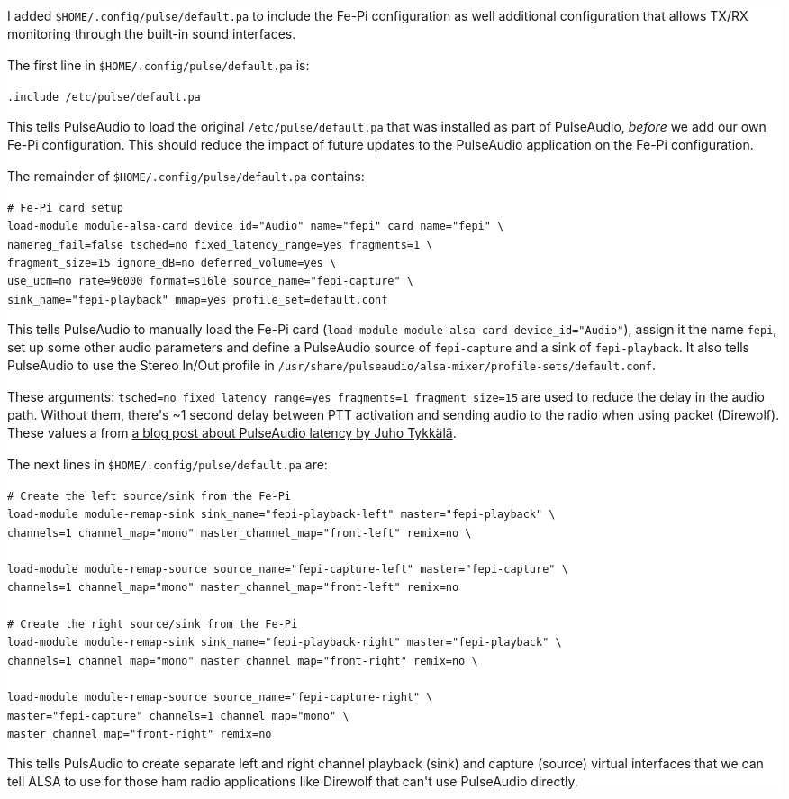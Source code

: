 I added `$HOME/.config/pulse/default.pa` to include the Fe-Pi configuration as well additional configuration that allows TX/RX monitoring through the built-in sound interfaces.

The first line in `$HOME/.config/pulse/default.pa` is:

	.include /etc/pulse/default.pa

This tells PulseAudio to load the original `/etc/pulse/default.pa` that was installed as part of PulseAudio, *before* we add our own Fe-Pi configuration. This should reduce the impact of future updates to the PulseAudio application on the Fe-Pi configuration.

The remainder of `$HOME/.config/pulse/default.pa` contains:

	# Fe-Pi card setup
	load-module module-alsa-card device_id="Audio" name="fepi" card_name="fepi" \
	namereg_fail=false tsched=no fixed_latency_range=yes fragments=1 \
	fragment_size=15 ignore_dB=no deferred_volume=yes \
	use_ucm=no rate=96000 format=s16le source_name="fepi-capture" \
	sink_name="fepi-playback" mmap=yes profile_set=default.conf
	
This tells PulseAudio to manually load the Fe-Pi card (`load-module module-alsa-card device_id="Audio"`), assign it the name `fepi`, set up some other audio parameters and define a PulseAudio source of `fepi-capture` and a sink of `fepi-playback`. It also tells PulseAudio to use the Stereo In/Out profile in `/usr/share/pulseaudio/alsa-mixer/profile-sets/default.conf`. 

These arguments: `tsched=no fixed_latency_range=yes fragments=1 fragment_size=15` are used to reduce the delay in the audio path. Without them, there's ~1 second delay between PTT activation and sending audio to the radio when using packet (Direwolf). These values a from [a blog post about PulseAudio latency by Juho Tykkälä](https://github.com/enyone/blog/blob/master/_posts/2017-02-05-Pulseaudio-and-latency.md).

The next lines in `$HOME/.config/pulse/default.pa` are:

	# Create the left source/sink from the Fe-Pi
	load-module module-remap-sink sink_name="fepi-playback-left" master="fepi-playback" \
	channels=1 channel_map="mono" master_channel_map="front-left" remix=no \
	
	load-module module-remap-source source_name="fepi-capture-left" master="fepi-capture" \
	channels=1 channel_map="mono" master_channel_map="front-left" remix=no
	
	# Create the right source/sink from the Fe-Pi
	load-module module-remap-sink sink_name="fepi-playback-right" master="fepi-playback" \
	channels=1 channel_map="mono" master_channel_map="front-right" remix=no \
	
	load-module module-remap-source source_name="fepi-capture-right" \
	master="fepi-capture" channels=1 channel_map="mono" \
	master_channel_map="front-right" remix=no

This tells PulsAudio to create separate left and right channel playback (sink) and capture (source) virtual interfaces that we can tell ALSA to use for those ham radio applications like Direwolf that can't use PulseAudio directly.

